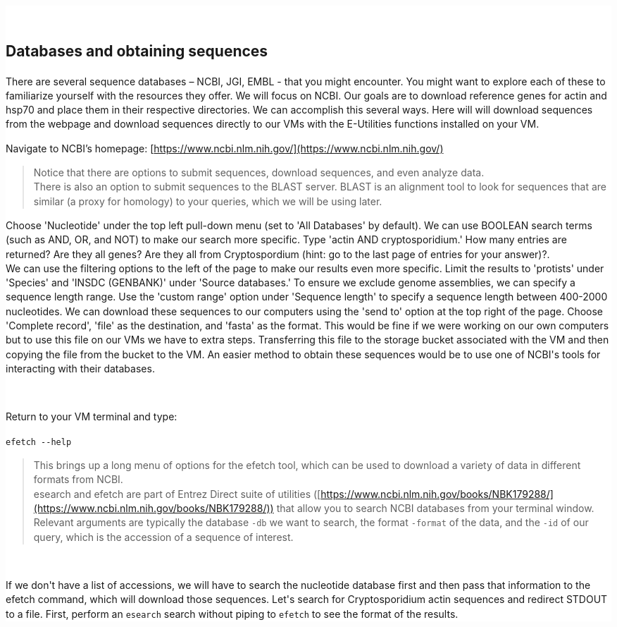 <br>

## Databases and obtaining sequences


There are several sequence databases – NCBI, JGI, EMBL - that you might encounter.
You might want to explore each of these to familiarize yourself with the resources they offer.
We will focus on NCBI.  Our goals are to download reference genes for actin and hsp70 and place them in their respective directories.
We can accomplish this several ways.  Here will will download sequences from the webpage and download sequences directly to our VMs with the E-Utilities functions installed on your VM.


Navigate to NCBI’s homepage: [https://www.ncbi.nlm.nih.gov/](https://www.ncbi.nlm.nih.gov/)


> Notice that there are options to submit sequences, download sequences, and even analyze data. <br>
> There is also an option to submit sequences to the BLAST server.
> BLAST is an alignment tool to look for sequences that are similar (a proxy for homology) to your queries, which we will be using later.


Choose 'Nucleotide' under the top left pull-down menu (set to 'All Databases' by default). We can use BOOLEAN search terms (such as AND, OR, and NOT) to make our search more specific.
Type 'actin AND cryptosporidium.'  How many entries are returned? Are they all genes?  Are they all from Cryptospordium (hint: go to the last page of entries for your answer)?.  
We can use the filtering options to the left of the page to make our results even more specific. Limit the results to 'protists' under 'Species' and 'INSDC (GENBANK)' under 'Source databases.'
To ensure we exclude genome assemblies, we can specify a sequence length range. Use the 'custom range' option under 'Sequence length' to specify a sequence length between 400-2000 nucleotides.
We can download these sequences to our computers using the 'send to' option at the top right of the page.  Choose 'Complete record', 'file' as the destination, and 'fasta' as the format.
This would be fine if we were working on our own computers but to use this file on our VMs we have to extra steps.  Transferring this file to the storage bucket associated with the VM and then copying the file from the bucket to the VM.
An easier method to obtain these sequences would be to use one of NCBI's tools for interacting with their databases.

<br>

Return to your VM terminal and type:

	efetch --help

> This brings up a long menu of options for the efetch tool, which can be used to download a variety of data in different formats from NCBI. <br>
> esearch and efetch are part of Entrez Direct suite of utilities ([https://www.ncbi.nlm.nih.gov/books/NBK179288/](https://www.ncbi.nlm.nih.gov/books/NBK179288/)) that allow you to search NCBI databases from your terminal window.
> Relevant arguments are typically the database `-db` we want to search, the format `-format` of the data, and the `-id` of our query, which is the accession of a sequence of interest.

<br>

If we don't have a list of accessions, we will have to search the nucleotide database first and then pass that information to the efetch command, which will download those sequences.
Let's search for Cryptosporidium actin sequences and redirect STDOUT to a file.  First, perform an `esearch` search without piping to `efetch` to see the format of the results.
